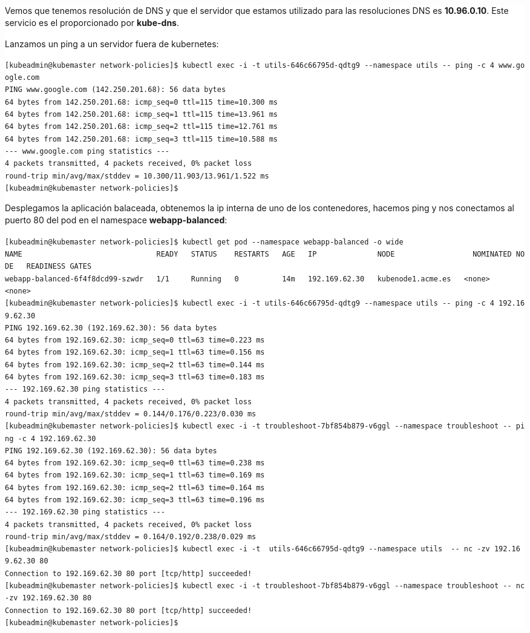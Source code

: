Vemos que tenemos resolución de DNS y que el servidor que estamos utilizado para las resoluciones DNS es **10.96.0.10**. Este servicio es el proporcionado por **kube-dns**.

Lanzamos un ping a un servidor fuera de kubernetes:

```console
[kubeadmin@kubemaster network-policies]$ kubectl exec -i -t utils-646c66795d-qdtg9 --namespace utils -- ping -c 4 www.google.com
PING www.google.com (142.250.201.68): 56 data bytes
64 bytes from 142.250.201.68: icmp_seq=0 ttl=115 time=10.300 ms
64 bytes from 142.250.201.68: icmp_seq=1 ttl=115 time=13.961 ms
64 bytes from 142.250.201.68: icmp_seq=2 ttl=115 time=12.761 ms
64 bytes from 142.250.201.68: icmp_seq=3 ttl=115 time=10.588 ms
--- www.google.com ping statistics ---
4 packets transmitted, 4 packets received, 0% packet loss
round-trip min/avg/max/stddev = 10.300/11.903/13.961/1.522 ms
[kubeadmin@kubemaster network-policies]$
```

Desplegamos la aplicación balaceada, obtenemos la ip interna de uno de los contenedores, hacemos ping y nos conectamos al puerto 80 del pod en el namespace **webapp-balanced**:

```console
[kubeadmin@kubemaster network-policies]$ kubectl get pod --namespace webapp-balanced -o wide
NAME                               READY   STATUS    RESTARTS   AGE   IP              NODE                  NOMINATED NODE   READINESS GATES
webapp-balanced-6f4f8dcd99-szwdr   1/1     Running   0          14m   192.169.62.30   kubenode1.acme.es   <none>           <none>
[kubeadmin@kubemaster network-policies]$ kubectl exec -i -t utils-646c66795d-qdtg9 --namespace utils -- ping -c 4 192.169.62.30
PING 192.169.62.30 (192.169.62.30): 56 data bytes
64 bytes from 192.169.62.30: icmp_seq=0 ttl=63 time=0.223 ms
64 bytes from 192.169.62.30: icmp_seq=1 ttl=63 time=0.156 ms
64 bytes from 192.169.62.30: icmp_seq=2 ttl=63 time=0.144 ms
64 bytes from 192.169.62.30: icmp_seq=3 ttl=63 time=0.183 ms
--- 192.169.62.30 ping statistics ---
4 packets transmitted, 4 packets received, 0% packet loss
round-trip min/avg/max/stddev = 0.144/0.176/0.223/0.030 ms
[kubeadmin@kubemaster network-policies]$ kubectl exec -i -t troubleshoot-7bf854b879-v6ggl --namespace troubleshoot -- ping -c 4 192.169.62.30
PING 192.169.62.30 (192.169.62.30): 56 data bytes
64 bytes from 192.169.62.30: icmp_seq=0 ttl=63 time=0.238 ms
64 bytes from 192.169.62.30: icmp_seq=1 ttl=63 time=0.169 ms
64 bytes from 192.169.62.30: icmp_seq=2 ttl=63 time=0.164 ms
64 bytes from 192.169.62.30: icmp_seq=3 ttl=63 time=0.196 ms
--- 192.169.62.30 ping statistics ---
4 packets transmitted, 4 packets received, 0% packet loss
round-trip min/avg/max/stddev = 0.164/0.192/0.238/0.029 ms
[kubeadmin@kubemaster network-policies]$ kubectl exec -i -t  utils-646c66795d-qdtg9 --namespace utils  -- nc -zv 192.169.62.30 80
Connection to 192.169.62.30 80 port [tcp/http] succeeded!
[kubeadmin@kubemaster network-policies]$ kubectl exec -i -t troubleshoot-7bf854b879-v6ggl --namespace troubleshoot -- nc -zv 192.169.62.30 80
Connection to 192.169.62.30 80 port [tcp/http] succeeded!
[kubeadmin@kubemaster network-policies]$ 
```
